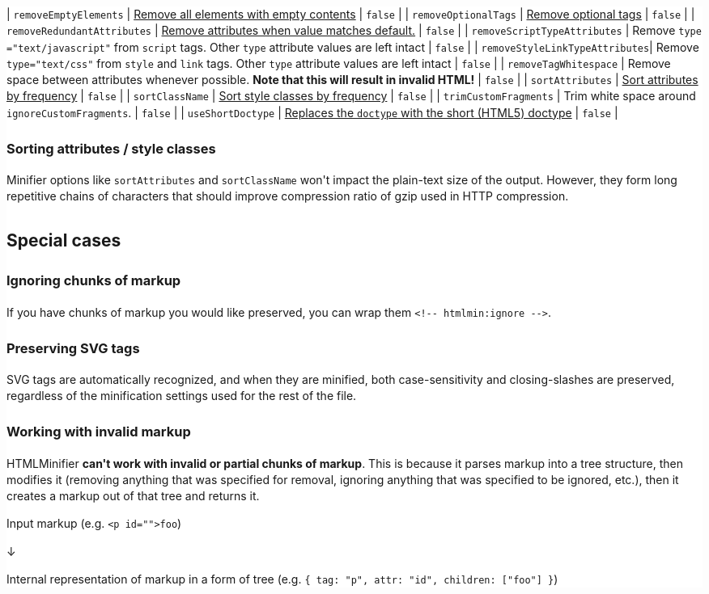 | `removeEmptyElements`          | [Remove all elements with empty contents](http://perfectionkills.com/experimenting-with-html-minifier/#remove_empty_elements) | `false` |
| `removeOptionalTags`           | [Remove optional tags](http://perfectionkills.com/experimenting-with-html-minifier/#remove_optional_tags) | `false` |
| `removeRedundantAttributes`    | [Remove attributes when value matches default.](http://perfectionkills.com/experimenting-with-html-minifier/#remove_redundant_attributes) | `false` |
| `removeScriptTypeAttributes`   | Remove `type="text/javascript"` from `script` tags. Other `type` attribute values are left intact | `false` |
| `removeStyleLinkTypeAttributes`| Remove `type="text/css"` from `style` and `link` tags. Other `type` attribute values are left intact | `false` |
| `removeTagWhitespace`          | Remove space between attributes whenever possible. **Note that this will result in
invalid HTML!** | `false` |
| `sortAttributes`               | [Sort attributes by frequency](#sorting-attributes--style-classes) | `false` |
| `sortClassName`                | [Sort style classes by frequency](#sorting-attributes--style-classes) | `false` |
| `trimCustomFragments`          | Trim white space around `ignoreCustomFragments`. | `false` |
| `useShortDoctype`              | [Replaces the `doctype` with the short (HTML5) doctype](http://perfectionkills.com/experimenting-with-html-minifier/#use_short_doctype) | `false` |

### Sorting attributes / style classes

Minifier options like `sortAttributes` and `sortClassName` won't impact the plain-text size of the output. However, they
form long repetitive chains of characters that should improve compression ratio of gzip used in HTTP compression.

## Special cases

### Ignoring chunks of markup

If you have chunks of markup you would like preserved, you can wrap them `<!-- htmlmin:ignore -->`.

### Preserving SVG tags

SVG tags are automatically recognized, and when they are minified, both case-sensitivity and closing-slashes are
preserved, regardless of the minification settings used for the rest of the file.

### Working with invalid markup

HTMLMinifier **can't work with invalid or partial chunks of markup**. This is because it parses markup into a tree
structure, then modifies it (removing anything that was specified for removal, ignoring anything that was specified to
be ignored, etc.), then it creates a markup out of that tree and returns it.

Input markup (e.g. `<p id="">foo`)

↓

Internal representation of markup in a form of tree (e.g. `{ tag: "p", attr: "id", children: ["foo"] }`)
